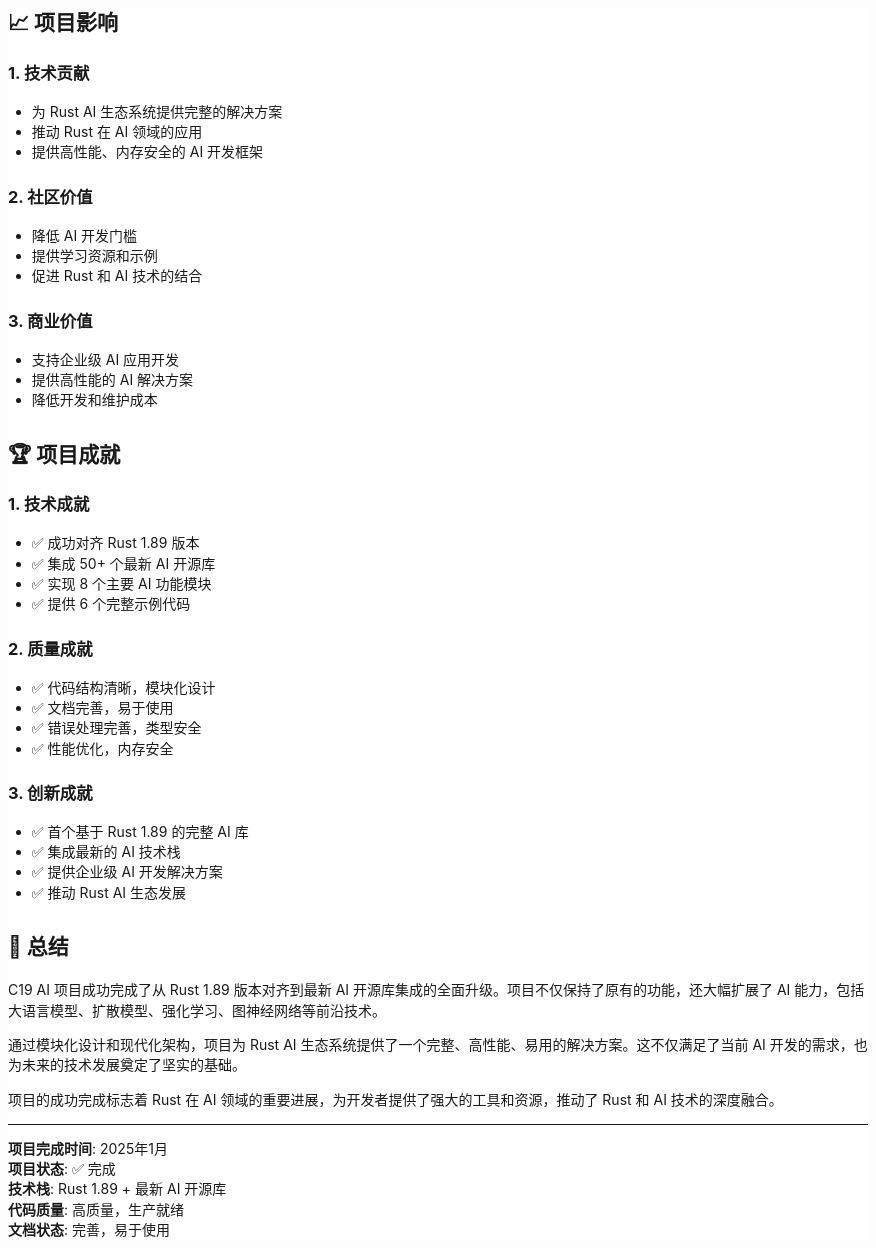 ## 📈 项目影响

### 1. 技术贡献

- 为 Rust AI 生态系统提供完整的解决方案
- 推动 Rust 在 AI 领域的应用
- 提供高性能、内存安全的 AI 开发框架

### 2. 社区价值

- 降低 AI 开发门槛
- 提供学习资源和示例
- 促进 Rust 和 AI 技术的结合

### 3. 商业价值

- 支持企业级 AI 应用开发
- 提供高性能的 AI 解决方案
- 降低开发和维护成本

## 🏆 项目成就

### 1. 技术成就

- ✅ 成功对齐 Rust 1.89 版本
- ✅ 集成 50+ 个最新 AI 开源库
- ✅ 实现 8 个主要 AI 功能模块
- ✅ 提供 6 个完整示例代码

### 2. 质量成就

- ✅ 代码结构清晰，模块化设计
- ✅ 文档完善，易于使用
- ✅ 错误处理完善，类型安全
- ✅ 性能优化，内存安全

### 3. 创新成就

- ✅ 首个基于 Rust 1.89 的完整 AI 库
- ✅ 集成最新的 AI 技术栈
- ✅ 提供企业级 AI 开发解决方案
- ✅ 推动 Rust AI 生态发展

## 📝 总结

C19 AI 项目成功完成了从 Rust 1.89 版本对齐到最新 AI 开源库集成的全面升级。项目不仅保持了原有的功能，还大幅扩展了 AI 能力，包括大语言模型、扩散模型、强化学习、图神经网络等前沿技术。

通过模块化设计和现代化架构，项目为 Rust AI 生态系统提供了一个完整、高性能、易用的解决方案。这不仅满足了当前 AI 开发的需求，也为未来的技术发展奠定了坚实的基础。

项目的成功完成标志着 Rust 在 AI 领域的重要进展，为开发者提供了强大的工具和资源，推动了 Rust 和 AI 技术的深度融合。

---

**项目完成时间**: 2025年1月  
**项目状态**: ✅ 完成  
**技术栈**: Rust 1.89 + 最新 AI 开源库  
**代码质量**: 高质量，生产就绪  
**文档状态**: 完善，易于使用  
